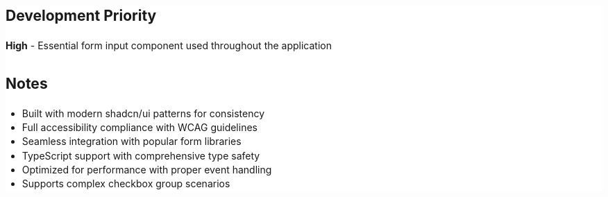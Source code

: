 ## Development Priority
**High** - Essential form input component used throughout the application

## Notes
- Built with modern shadcn/ui patterns for consistency
- Full accessibility compliance with WCAG guidelines
- Seamless integration with popular form libraries
- TypeScript support with comprehensive type safety
- Optimized for performance with proper event handling
- Supports complex checkbox group scenarios
